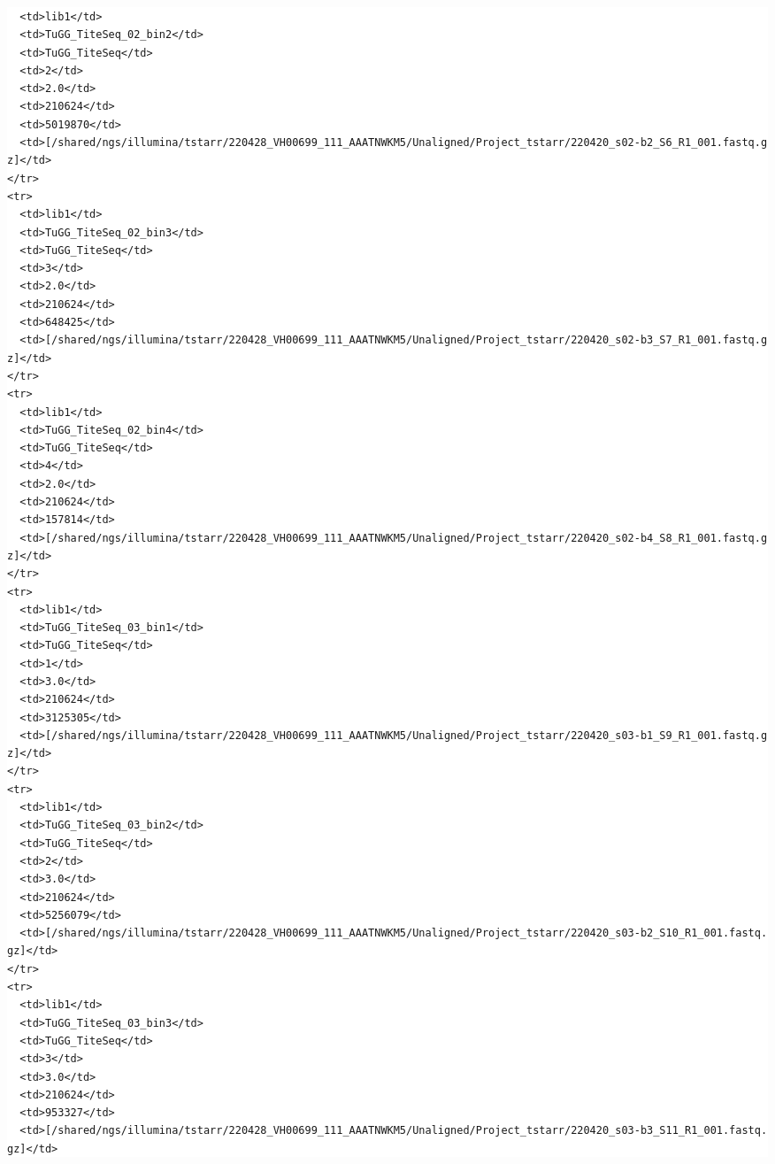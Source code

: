       <td>lib1</td>
      <td>TuGG_TiteSeq_02_bin2</td>
      <td>TuGG_TiteSeq</td>
      <td>2</td>
      <td>2.0</td>
      <td>210624</td>
      <td>5019870</td>
      <td>[/shared/ngs/illumina/tstarr/220428_VH00699_111_AAATNWKM5/Unaligned/Project_tstarr/220420_s02-b2_S6_R1_001.fastq.gz]</td>
    </tr>
    <tr>
      <td>lib1</td>
      <td>TuGG_TiteSeq_02_bin3</td>
      <td>TuGG_TiteSeq</td>
      <td>3</td>
      <td>2.0</td>
      <td>210624</td>
      <td>648425</td>
      <td>[/shared/ngs/illumina/tstarr/220428_VH00699_111_AAATNWKM5/Unaligned/Project_tstarr/220420_s02-b3_S7_R1_001.fastq.gz]</td>
    </tr>
    <tr>
      <td>lib1</td>
      <td>TuGG_TiteSeq_02_bin4</td>
      <td>TuGG_TiteSeq</td>
      <td>4</td>
      <td>2.0</td>
      <td>210624</td>
      <td>157814</td>
      <td>[/shared/ngs/illumina/tstarr/220428_VH00699_111_AAATNWKM5/Unaligned/Project_tstarr/220420_s02-b4_S8_R1_001.fastq.gz]</td>
    </tr>
    <tr>
      <td>lib1</td>
      <td>TuGG_TiteSeq_03_bin1</td>
      <td>TuGG_TiteSeq</td>
      <td>1</td>
      <td>3.0</td>
      <td>210624</td>
      <td>3125305</td>
      <td>[/shared/ngs/illumina/tstarr/220428_VH00699_111_AAATNWKM5/Unaligned/Project_tstarr/220420_s03-b1_S9_R1_001.fastq.gz]</td>
    </tr>
    <tr>
      <td>lib1</td>
      <td>TuGG_TiteSeq_03_bin2</td>
      <td>TuGG_TiteSeq</td>
      <td>2</td>
      <td>3.0</td>
      <td>210624</td>
      <td>5256079</td>
      <td>[/shared/ngs/illumina/tstarr/220428_VH00699_111_AAATNWKM5/Unaligned/Project_tstarr/220420_s03-b2_S10_R1_001.fastq.gz]</td>
    </tr>
    <tr>
      <td>lib1</td>
      <td>TuGG_TiteSeq_03_bin3</td>
      <td>TuGG_TiteSeq</td>
      <td>3</td>
      <td>3.0</td>
      <td>210624</td>
      <td>953327</td>
      <td>[/shared/ngs/illumina/tstarr/220428_VH00699_111_AAATNWKM5/Unaligned/Project_tstarr/220420_s03-b3_S11_R1_001.fastq.gz]</td>